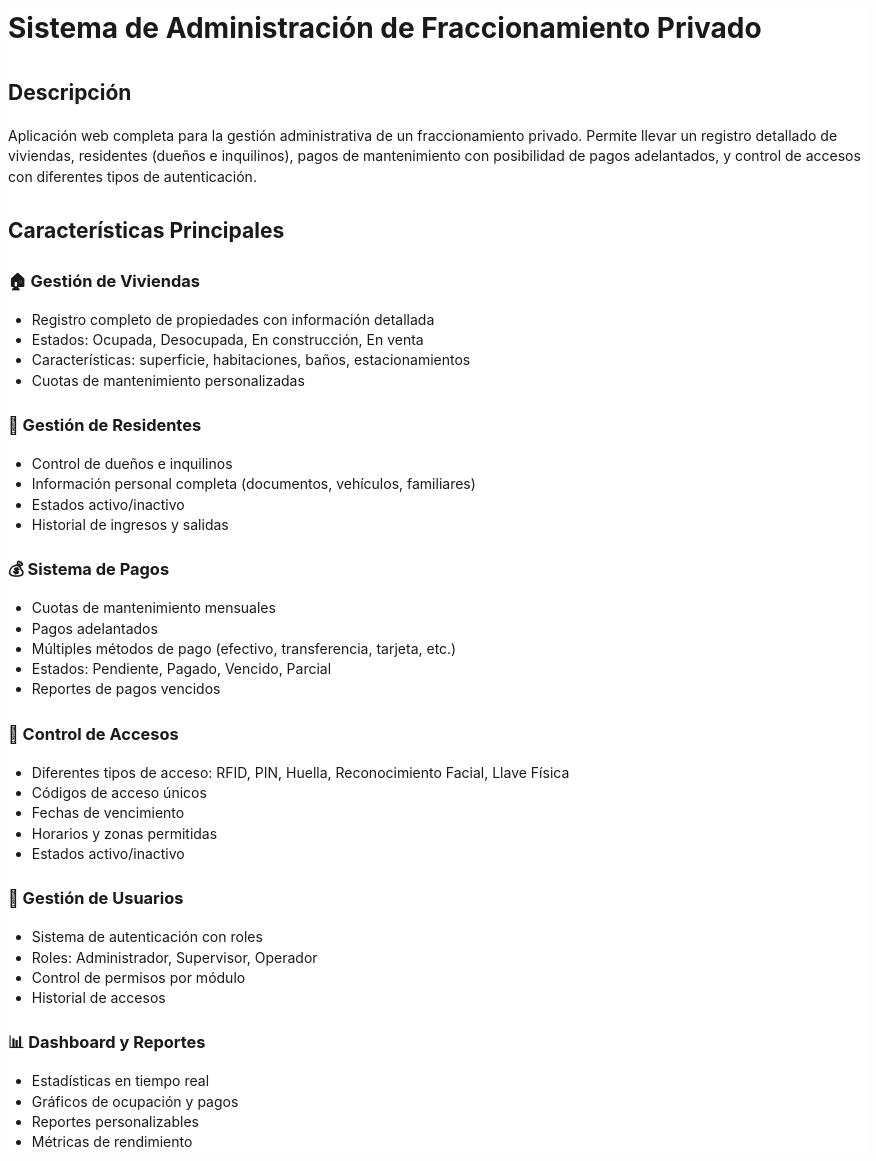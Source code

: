 # Sistema de Administración de Fraccionamiento Privado

## Descripción

Aplicación web completa para la gestión administrativa de un fraccionamiento privado. Permite llevar un registro detallado de viviendas, residentes (dueños e inquilinos), pagos de mantenimiento con posibilidad de pagos adelantados, y control de accesos con diferentes tipos de autenticación.

## Características Principales

### 🏠 Gestión de Viviendas
- Registro completo de propiedades con información detallada
- Estados: Ocupada, Desocupada, En construcción, En venta
- Características: superficie, habitaciones, baños, estacionamientos
- Cuotas de mantenimiento personalizadas

### 👥 Gestión de Residentes
- Control de dueños e inquilinos
- Información personal completa (documentos, vehículos, familiares)
- Estados activo/inactivo
- Historial de ingresos y salidas

### 💰 Sistema de Pagos
- Cuotas de mantenimiento mensuales
- Pagos adelantados
- Múltiples métodos de pago (efectivo, transferencia, tarjeta, etc.)
- Estados: Pendiente, Pagado, Vencido, Parcial
- Reportes de pagos vencidos

### 🔐 Control de Accesos
- Diferentes tipos de acceso: RFID, PIN, Huella, Reconocimiento Facial, Llave Física
- Códigos de acceso únicos
- Fechas de vencimiento
- Horarios y zonas permitidas
- Estados activo/inactivo

### 👤 Gestión de Usuarios
- Sistema de autenticación con roles
- Roles: Administrador, Supervisor, Operador
- Control de permisos por módulo
- Historial de accesos

### 📊 Dashboard y Reportes
- Estadísticas en tiempo real
- Gráficos de ocupación y pagos
- Reportes personalizables
- Métricas de rendimiento
